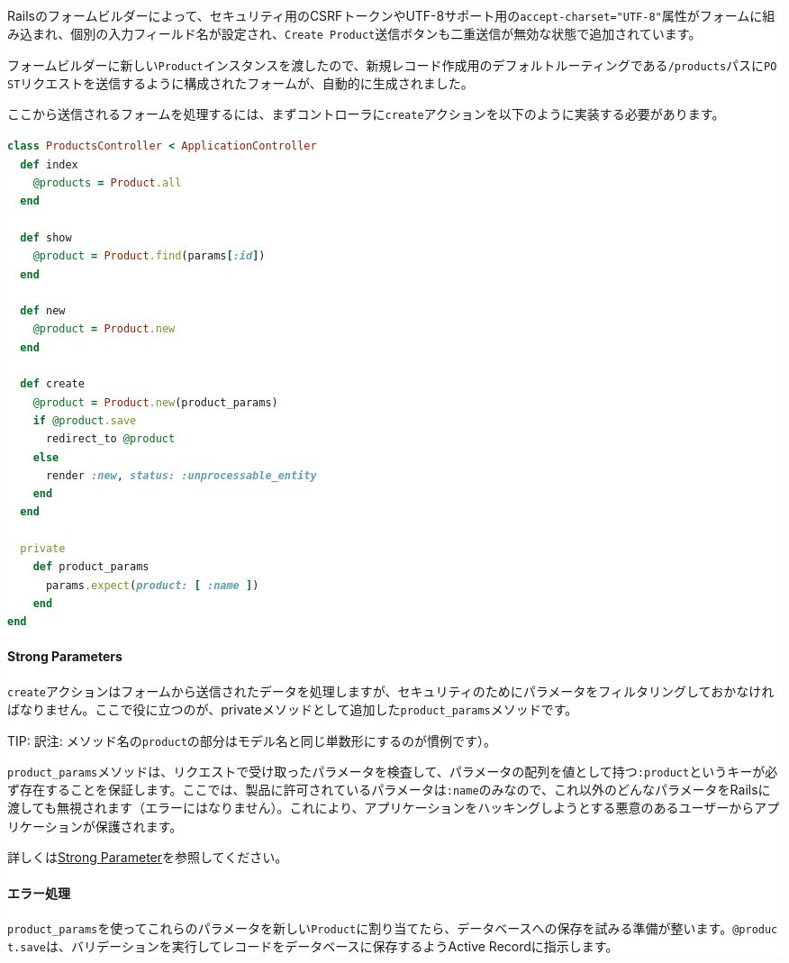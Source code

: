 Railsのフォームビルダーによって、セキュリティ用のCSRFトークンやUTF-8サポート用の`accept-charset="UTF-8"`属性がフォームに組み込まれ、個別の入力フィールド名が設定され、`Create Product`送信ボタンも二重送信が無効な状態で追加されています。

フォームビルダーに新しい`Product`インスタンスを渡したので、新規レコード作成用のデフォルトルーティングである`/products`パスに`POST`リクエストを送信するように構成されたフォームが、自動的に生成されました。

ここから送信されるフォームを処理するには、まずコントローラに`create`アクションを以下のように実装する必要があります。

```ruby
class ProductsController < ApplicationController
  def index
    @products = Product.all
  end

  def show
    @product = Product.find(params[:id])
  end

  def new
    @product = Product.new
  end

  def create
    @product = Product.new(product_params)
    if @product.save
      redirect_to @product
    else
      render :new, status: :unprocessable_entity
    end
  end

  private
    def product_params
      params.expect(product: [ :name ])
    end
end
```

#### Strong Parameters

`create`アクションはフォームから送信されたデータを処理しますが、セキュリティのためにパラメータをフィルタリングしておかなければなりません。ここで役に立つのが、privateメソッドとして追加した`product_params`メソッドです。

TIP: 訳注: メソッド名の`product`の部分はモデル名と同じ単数形にするのが慣例です）。

`product_params`メソッドは、リクエストで受け取ったパラメータを検査して、パラメータの配列を値として持つ`:product`というキーが必ず存在することを保証します。ここでは、製品に許可されているパラメータは`:name`のみなので、これ以外のどんなパラメータをRailsに渡しても無視されます（エラーにはなりません）。これにより、アプリケーションをハッキングしようとする悪意のあるユーザーからアプリケーションが保護されます。

詳しくは[Strong Parameter](action_controller_overview.html#strong-parameters)を参照してください。

#### エラー処理

`product_params`を使ってこれらのパラメータを新しい`Product`に割り当てたら、データベースへの保存を試みる準備が整います。`@product.save`は、バリデーションを実行してレコードをデータベースに保存するようActive Recordに指示します。
